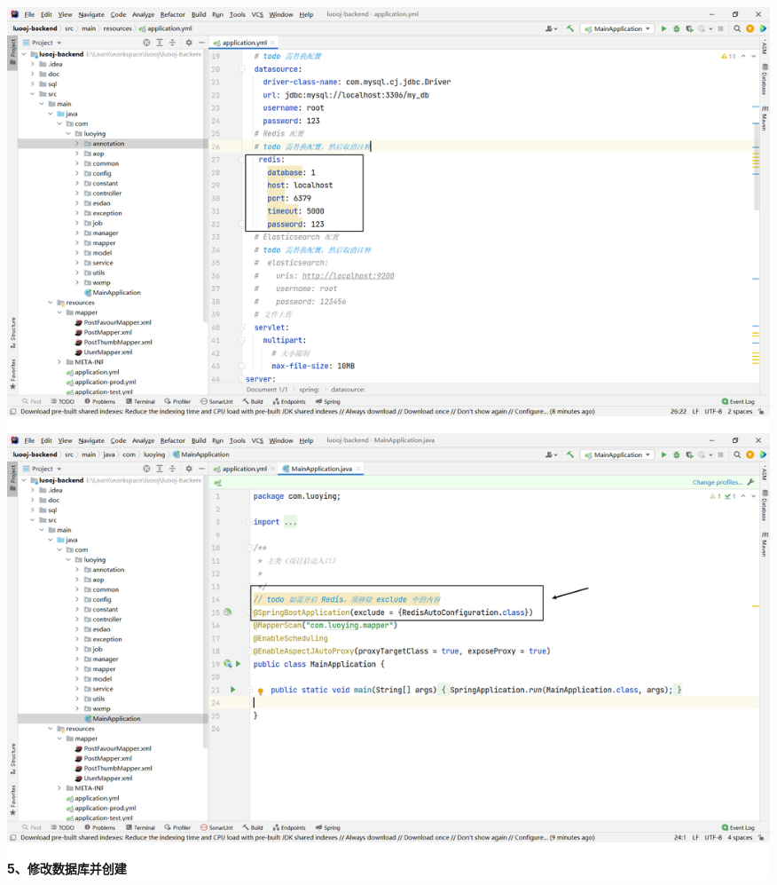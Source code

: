 ![image-20231108133604509](assets/image-20231108133604509.png)

![image-20231108133628962](assets/image-20231108133628962.png)

**5、修改数据库并创建**

